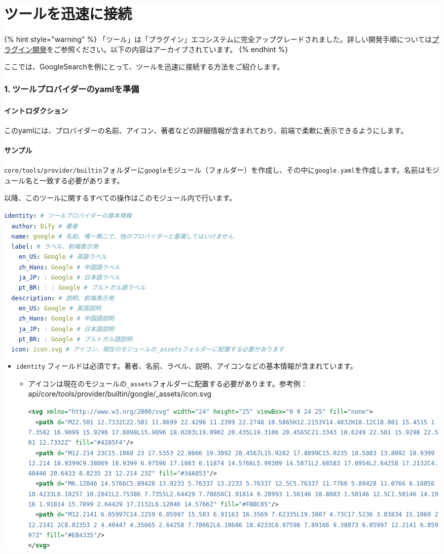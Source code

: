 # ツールを迅速に接続

{% hint style="warning" %}
「ツール」は「プラグイン」エコシステムに完全アップグレードされました。詳しい開発手順については[プラグイン開発](https://docs.dify.ai/ja-jp/plugins/quick-start/develop-plugins)をご参照ください。以下の内容はアーカイブされています。
{% endhint %}

ここでは、GoogleSearchを例にとって、ツールを迅速に接続する方法をご紹介します。

### 1. ツールプロバイダーのyamlを準備

#### イントロダクション

このyamlには、プロバイダーの名前、アイコン、著者などの詳細情報が含まれており、前端で柔軟に表示できるようにします。

#### サンプル

`core/tools/provider/builtin`フォルダーに`google`モジュール（フォルダー）を作成し、その中に`google.yaml`を作成します。名前はモジュール名と一致する必要があります。

以降、このツールに関するすべての操作はこのモジュール内で行います。

```yaml
identity: # ツールプロバイダーの基本情報
  author: Dify # 著者
  name: google # 名前、唯一無二で、他のプロバイダーと重複してはいけません
  label: # ラベル、前端表示用
    en_US: Google # 英語ラベル
    zh_Hans: Google # 中国語ラベル
    ja_JP: : Google # 日本語ラベル
    pt_BR: : : Google # プルトガル語ラベル
  description: # 説明、前端表示用
    en_US: Google # 英語説明
    zh_Hans: Google # 中国語説明
    ja_JP: : Google # 日本語説明
    pt_BR: : Google # プルトガル語説明
  icon: icon.svg # アイコン、現在のモジュールの_assetsフォルダーに配置する必要があります

```

* `identity` フィールドは必須です。著者、名前、ラベル、説明、アイコンなどの基本情報が含まれています。
  * アイコンは現在のモジュールの`_assets`フォルダーに配置する必要があります。参考例：api/core/tools/provider/builtin/google/_assets/icon.svg

      ```xml
      <svg xmlns="http://www.w3.org/2000/svg" width="24" height="25" viewBox="0 0 24 25" fill="none">
        <path d="M22.501 12.7332C22.501 11.8699 22.4296 11.2399 22.2748 10.5865H12.2153V14.4832H18.12C18.001 15.4515 17.3582 16.9099 15.9296 17.8898L15.9096 18.0203L19.0902 20.435L19.3106 20.4565C21.3343 18.6249 22.501 15.9298 22.501 12.7332Z" fill="#4285F4"/>
        <path d="M12.214 23C15.1068 23 17.5353 22.0666 19.3092 20.4567L15.9282 17.8899C15.0235 18.5083 13.8092 18.9399 12.214 18.9399C9.38069 18.9399 6.97596 17.1083 6.11874 14.5766L5.99309 14.5871L2.68583 17.0954L2.64258 17.2132C4.40446 20.6433 8.0235 23 12.214 23Z" fill="#34A853"/>
        <path d="M6.12046 14.5766C5.89428 13.9233 5.76337 13.2233 5.76337 12.5C5.76337 11.7766 5.89428 11.0766 6.10856 10.4233L6.10257 10.2841L2.75386 7.7355L2.64429 7.78658C1.91814 9.20993 1.50146 10.8083 1.50146 12.5C1.50146 14.1916 1.91814 15.7899 2.64429 17.2132L6.12046 14.5766Z" fill="#FBBC05"/>
        <path d="M12.2141 6.05997C14.2259 6.05997 15.583 6.91163 16.3569 7.62335L19.3807 4.73C17.5236 3.03834 15.1069 2 12.2141 2C8.02353 2 4.40447 4.35665 2.64258 7.78662L6.10686 10.4233C6.97598 7.89166 9.38073 6.05997 12.2141 6.05997Z" fill="#EB4335"/>
      </svg>
      ```
